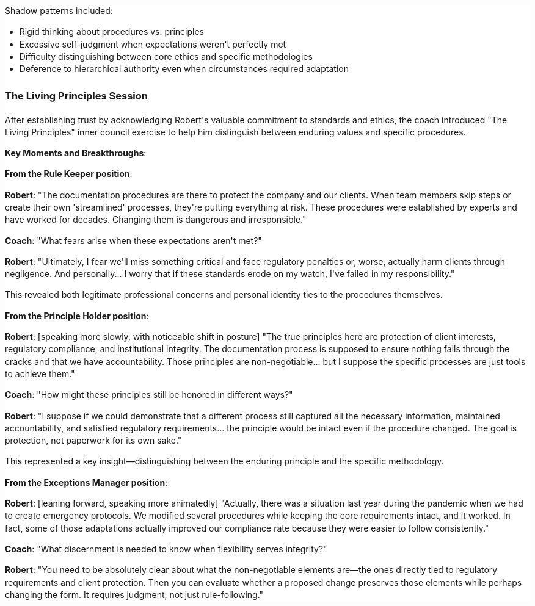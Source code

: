 Shadow patterns included:
- Rigid thinking about procedures vs. principles
- Excessive self-judgment when expectations weren't perfectly met
- Difficulty distinguishing between core ethics and specific methodologies
- Deference to hierarchical authority even when circumstances required adaptation

### The Living Principles Session

After establishing trust by acknowledging Robert's valuable commitment to standards and ethics, the coach introduced "The Living Principles" inner council exercise to help him distinguish between enduring values and specific procedures.

**Key Moments and Breakthroughs**:

**From the Rule Keeper position**:

**Robert**: "The documentation procedures are there to protect the company and our clients. When team members skip steps or create their own 'streamlined' processes, they're putting everything at risk. These procedures were established by experts and have worked for decades. Changing them is dangerous and irresponsible."

**Coach**: "What fears arise when these expectations aren't met?"

**Robert**: "Ultimately, I fear we'll miss something critical and face regulatory penalties or, worse, actually harm clients through negligence. And personally... I worry that if these standards erode on my watch, I've failed in my responsibility."

This revealed both legitimate professional concerns and personal identity ties to the procedures themselves.

**From the Principle Holder position**:

**Robert**: [speaking more slowly, with noticeable shift in posture] "The true principles here are protection of client interests, regulatory compliance, and institutional integrity. The documentation process is supposed to ensure nothing falls through the cracks and that we have accountability. Those principles are non-negotiable... but I suppose the specific processes are just tools to achieve them."

**Coach**: "How might these principles still be honored in different ways?"

**Robert**: "I suppose if we could demonstrate that a different process still captured all the necessary information, maintained accountability, and satisfied regulatory requirements... the principle would be intact even if the procedure changed. The goal is protection, not paperwork for its own sake."

This represented a key insight—distinguishing between the enduring principle and the specific methodology.

**From the Exceptions Manager position**:

**Robert**: [leaning forward, speaking more animatedly] "Actually, there was a situation last year during the pandemic when we had to create emergency protocols. We modified several procedures while keeping the core requirements intact, and it worked. In fact, some of those adaptations actually improved our compliance rate because they were easier to follow consistently."

**Coach**: "What discernment is needed to know when flexibility serves integrity?"

**Robert**: "You need to be absolutely clear about what the non-negotiable elements are—the ones directly tied to regulatory requirements and client protection. Then you can evaluate whether a proposed change preserves those elements while perhaps changing the form. It requires judgment, not just rule-following."
